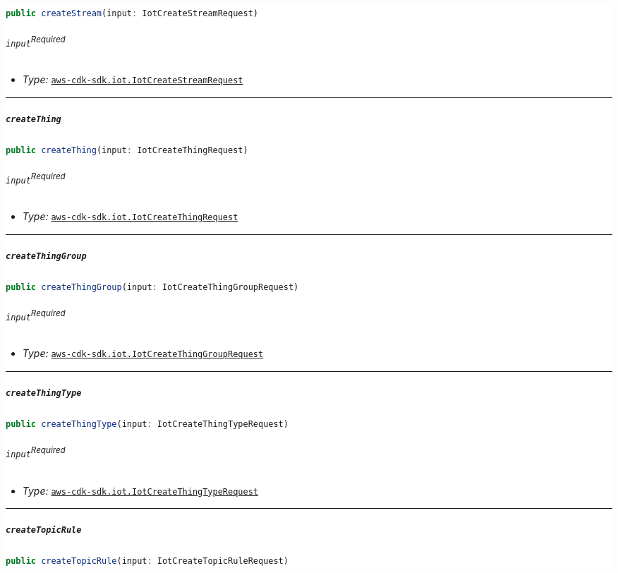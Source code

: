 ```typescript
public createStream(input: IotCreateStreamRequest)
```

###### `input`<sup>Required</sup> <a name="aws-cdk-sdk.iot.IotClient.parameter.input"></a>

- *Type:* [`aws-cdk-sdk.iot.IotCreateStreamRequest`](#aws-cdk-sdk.iot.IotCreateStreamRequest)

---

##### `createThing` <a name="aws-cdk-sdk.iot.IotClient.createThing"></a>

```typescript
public createThing(input: IotCreateThingRequest)
```

###### `input`<sup>Required</sup> <a name="aws-cdk-sdk.iot.IotClient.parameter.input"></a>

- *Type:* [`aws-cdk-sdk.iot.IotCreateThingRequest`](#aws-cdk-sdk.iot.IotCreateThingRequest)

---

##### `createThingGroup` <a name="aws-cdk-sdk.iot.IotClient.createThingGroup"></a>

```typescript
public createThingGroup(input: IotCreateThingGroupRequest)
```

###### `input`<sup>Required</sup> <a name="aws-cdk-sdk.iot.IotClient.parameter.input"></a>

- *Type:* [`aws-cdk-sdk.iot.IotCreateThingGroupRequest`](#aws-cdk-sdk.iot.IotCreateThingGroupRequest)

---

##### `createThingType` <a name="aws-cdk-sdk.iot.IotClient.createThingType"></a>

```typescript
public createThingType(input: IotCreateThingTypeRequest)
```

###### `input`<sup>Required</sup> <a name="aws-cdk-sdk.iot.IotClient.parameter.input"></a>

- *Type:* [`aws-cdk-sdk.iot.IotCreateThingTypeRequest`](#aws-cdk-sdk.iot.IotCreateThingTypeRequest)

---

##### `createTopicRule` <a name="aws-cdk-sdk.iot.IotClient.createTopicRule"></a>

```typescript
public createTopicRule(input: IotCreateTopicRuleRequest)
```
